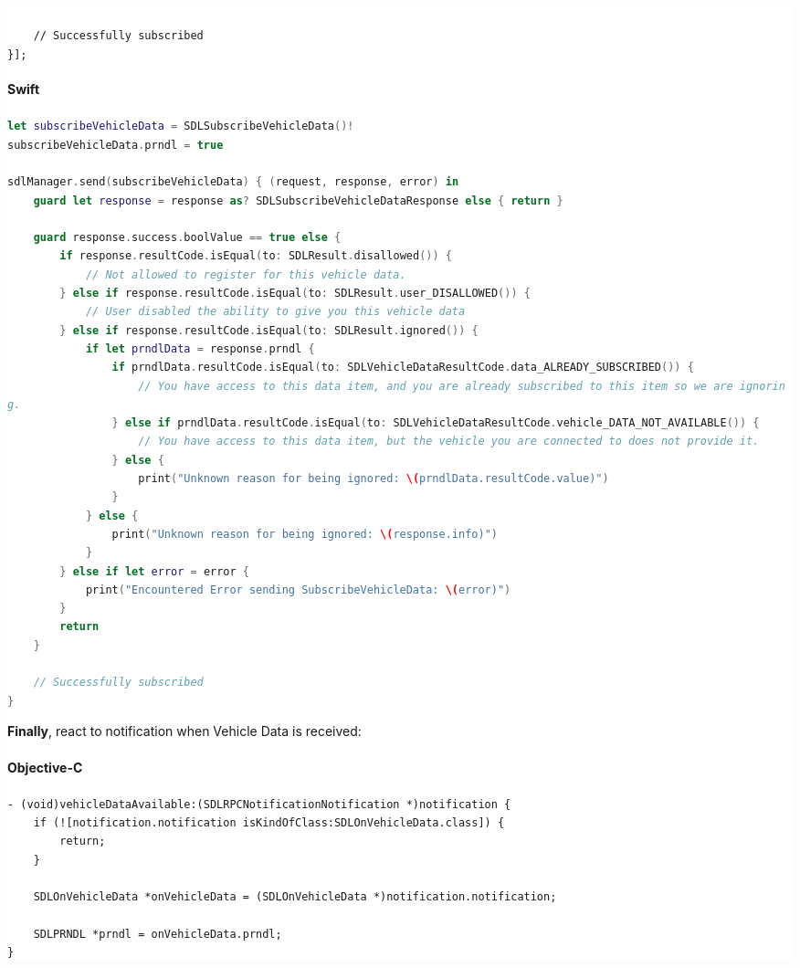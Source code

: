 ```objc
    
    // Successfully subscribed
}];
```

#### Swift
```swift
let subscribeVehicleData = SDLSubscribeVehicleData()!
subscribeVehicleData.prndl = true

sdlManager.send(subscribeVehicleData) { (request, response, error) in
    guard let response = response as? SDLSubscribeVehicleDataResponse else { return }

    guard response.success.boolValue == true else {
        if response.resultCode.isEqual(to: SDLResult.disallowed()) {
            // Not allowed to register for this vehicle data.
        } else if response.resultCode.isEqual(to: SDLResult.user_DISALLOWED()) {
            // User disabled the ability to give you this vehicle data
        } else if response.resultCode.isEqual(to: SDLResult.ignored()) {
            if let prndlData = response.prndl {
                if prndlData.resultCode.isEqual(to: SDLVehicleDataResultCode.data_ALREADY_SUBSCRIBED()) {
                    // You have access to this data item, and you are already subscribed to this item so we are ignoring.
                } else if prndlData.resultCode.isEqual(to: SDLVehicleDataResultCode.vehicle_DATA_NOT_AVAILABLE()) {
                    // You have access to this data item, but the vehicle you are connected to does not provide it.
                } else {
                    print("Unknown reason for being ignored: \(prndlData.resultCode.value)")
                }
            } else {
                print("Unknown reason for being ignored: \(response.info)")
            }
        } else if let error = error {
            print("Encountered Error sending SubscribeVehicleData: \(error)")
        }
        return
    }
    
    // Successfully subscribed
}
```

**Finally**, react to notification when Vehicle Data is received:

#### Objective-C
``` objc
- (void)vehicleDataAvailable:(SDLRPCNotificationNotification *)notification {
    if (![notification.notification isKindOfClass:SDLOnVehicleData.class]) {
        return;
    }
    
    SDLOnVehicleData *onVehicleData = (SDLOnVehicleData *)notification.notification;
    
    SDLPRNDL *prndl = onVehicleData.prndl;
}
```
